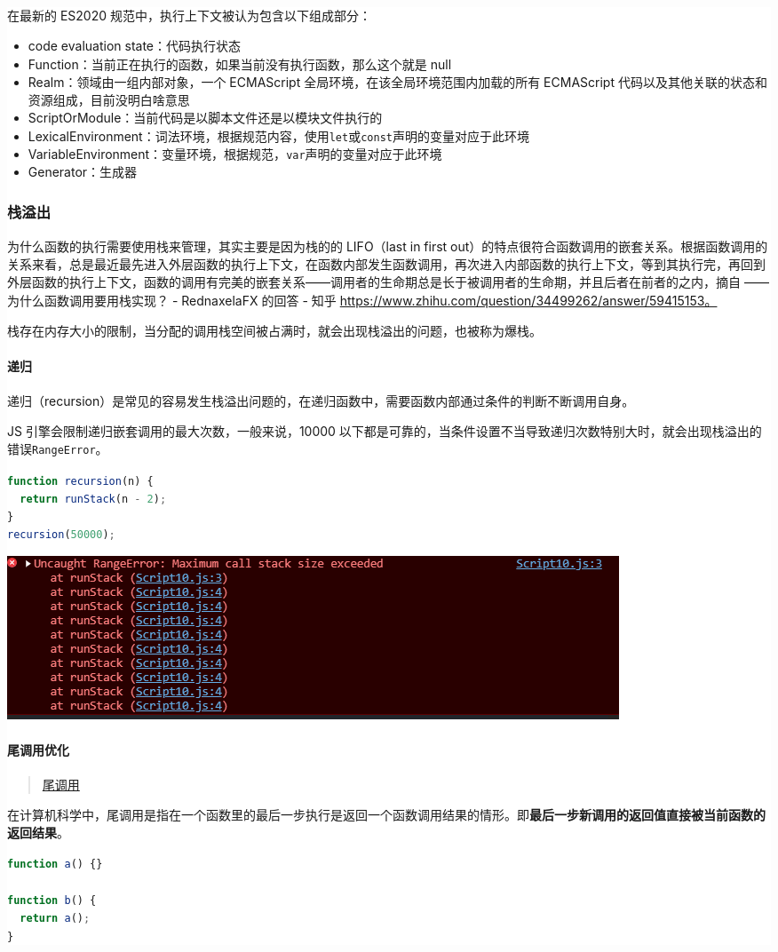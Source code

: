 在最新的 ES2020 规范中，执行上下文被认为包含以下组成部分：

- code evaluation state：代码执行状态
- Function：当前正在执行的函数，如果当前没有执行函数，那么这个就是 null
- Realm：领域由一组内部对象，一个 ECMAScript 全局环境，在该全局环境范围内加载的所有 ECMAScript 代码以及其他关联的状态和资源组成，目前没明白啥意思
- ScriptOrModule：当前代码是以脚本文件还是以模块文件执行的
- LexicalEnvironment：词法环境，根据规范内容，使用`let`或`const`声明的变量对应于此环境
- VariableEnvironment：变量环境，根据规范，`var`声明的变量对应于此环境
- Generator：生成器

### 栈溢出

为什么函数的执行需要使用栈来管理，其实主要是因为栈的的 LIFO（last in first out）的特点很符合函数调用的嵌套关系。根据函数调用的关系来看，总是最近最先进入外层函数的执行上下文，在函数内部发生函数调用，再次进入内部函数的执行上下文，等到其执行完，再回到外层函数的执行上下文，函数的调用有完美的嵌套关系——调用者的生命期总是长于被调用者的生命期，并且后者在前者的之内，摘自 —— 为什么函数调用要用栈实现？ - RednaxelaFX 的回答 - 知乎 https://www.zhihu.com/question/34499262/answer/59415153。

栈存在内存大小的限制，当分配的调用栈空间被占满时，就会出现栈溢出的问题，也被称为爆栈。

#### 递归

递归（recursion）是常见的容易发生栈溢出问题的，在递归函数中，需要函数内部通过条件的判断不断调用自身。

JS 引擎会限制递归嵌套调用的最大次数，一般来说，10000 以下都是可靠的，当条件设置不当导致递归次数特别大时，就会出现栈溢出的错误`RangeError`。

```javascript
function recursion(n) {
  return runStack(n - 2);
}
recursion(50000);
```

![image-20200818152754620](../../images/image-20200818152754620.png)

#### 尾调用优化

> [尾调用](<[https://zh.wikipedia.org/wiki/%E5%B0%BE%E8%B0%83%E7%94%A8](https://zh.wikipedia.org/wiki/尾调用)>)

在计算机科学中，尾调用是指在一个函数里的最后一步执行是返回一个函数调用结果的情形。即**最后一步新调用的返回值直接被当前函数的返回结果**。

```javascript
function a() {}

function b() {
  return a();
}
```
